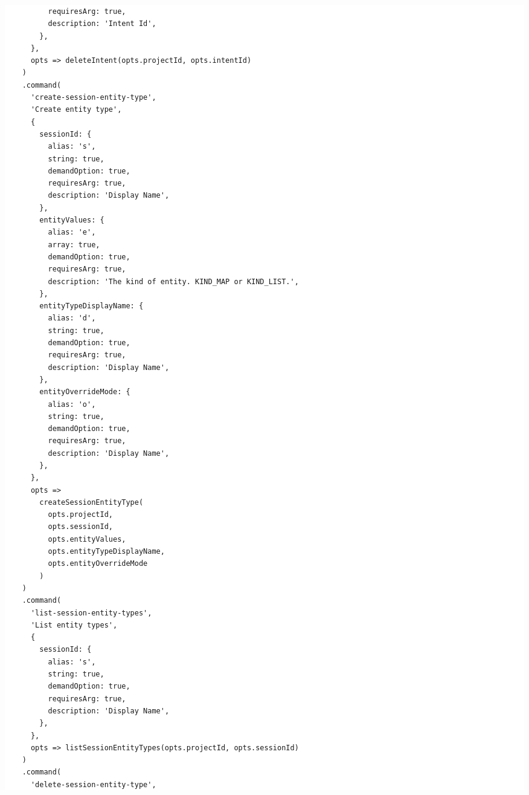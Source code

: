               requiresArg: true,
              description: 'Intent Id',
            },
          },
          opts => deleteIntent(opts.projectId, opts.intentId)
        )
        .command(
          'create-session-entity-type',
          'Create entity type',
          {
            sessionId: {
              alias: 's',
              string: true,
              demandOption: true,
              requiresArg: true,
              description: 'Display Name',
            },
            entityValues: {
              alias: 'e',
              array: true,
              demandOption: true,
              requiresArg: true,
              description: 'The kind of entity. KIND_MAP or KIND_LIST.',
            },
            entityTypeDisplayName: {
              alias: 'd',
              string: true,
              demandOption: true,
              requiresArg: true,
              description: 'Display Name',
            },
            entityOverrideMode: {
              alias: 'o',
              string: true,
              demandOption: true,
              requiresArg: true,
              description: 'Display Name',
            },
          },
          opts =>
            createSessionEntityType(
              opts.projectId,
              opts.sessionId,
              opts.entityValues,
              opts.entityTypeDisplayName,
              opts.entityOverrideMode
            )
        )
        .command(
          'list-session-entity-types',
          'List entity types',
          {
            sessionId: {
              alias: 's',
              string: true,
              demandOption: true,
              requiresArg: true,
              description: 'Display Name',
            },
          },
          opts => listSessionEntityTypes(opts.projectId, opts.sessionId)
        )
        .command(
          'delete-session-entity-type',